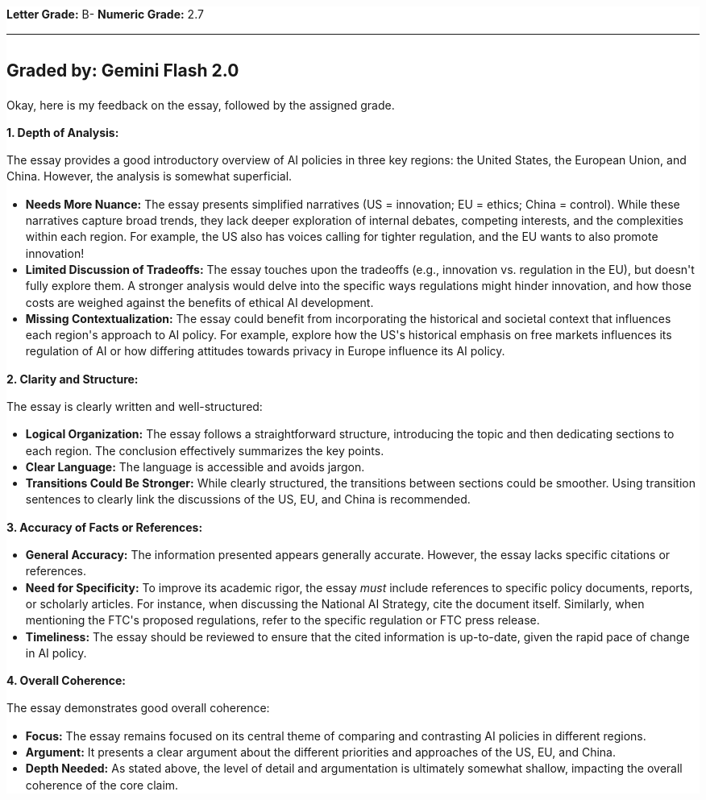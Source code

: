 **Letter Grade:** B-
**Numeric Grade:** 2.7

---

## Graded by: Gemini Flash 2.0

Okay, here is my feedback on the essay, followed by the assigned grade.

**1. Depth of Analysis:**

The essay provides a good introductory overview of AI policies in three key regions: the United States, the European Union, and China. However, the analysis is somewhat superficial.

*   **Needs More Nuance:** The essay presents simplified narratives (US = innovation; EU = ethics; China = control). While these narratives capture broad trends, they lack deeper exploration of internal debates, competing interests, and the complexities within each region. For example, the US also has voices calling for tighter regulation, and the EU wants to also promote innovation!
*   **Limited Discussion of Tradeoffs:** The essay touches upon the tradeoffs (e.g., innovation vs. regulation in the EU), but doesn't fully explore them. A stronger analysis would delve into the specific ways regulations might hinder innovation, and how those costs are weighed against the benefits of ethical AI development.
*   **Missing Contextualization:** The essay could benefit from incorporating the historical and societal context that influences each region's approach to AI policy. For example, explore how the US's historical emphasis on free markets influences its regulation of AI or how differing attitudes towards privacy in Europe influence its AI policy.

**2. Clarity and Structure:**

The essay is clearly written and well-structured:

*   **Logical Organization:** The essay follows a straightforward structure, introducing the topic and then dedicating sections to each region. The conclusion effectively summarizes the key points.
*   **Clear Language:** The language is accessible and avoids jargon.
*   **Transitions Could Be Stronger:** While clearly structured, the transitions between sections could be smoother. Using transition sentences to clearly link the discussions of the US, EU, and China is recommended.

**3. Accuracy of Facts or References:**

*   **General Accuracy:** The information presented appears generally accurate. However, the essay lacks specific citations or references.
*   **Need for Specificity:** To improve its academic rigor, the essay *must* include references to specific policy documents, reports, or scholarly articles. For instance, when discussing the National AI Strategy, cite the document itself. Similarly, when mentioning the FTC's proposed regulations, refer to the specific regulation or FTC press release.
*   **Timeliness:** The essay should be reviewed to ensure that the cited information is up-to-date, given the rapid pace of change in AI policy.

**4. Overall Coherence:**

The essay demonstrates good overall coherence:

*   **Focus:** The essay remains focused on its central theme of comparing and contrasting AI policies in different regions.
*   **Argument:** It presents a clear argument about the different priorities and approaches of the US, EU, and China.
*   **Depth Needed:** As stated above, the level of detail and argumentation is ultimately somewhat shallow, impacting the overall coherence of the core claim.
